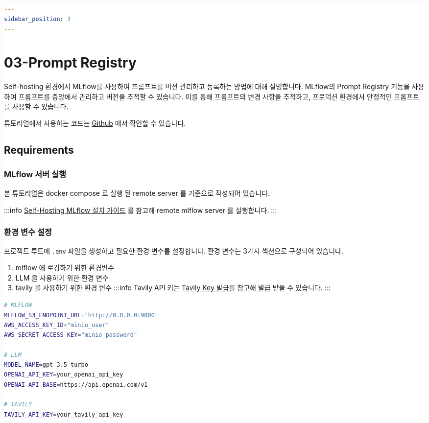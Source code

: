 ```yaml
---
sidebar_position: 3
---
```



# 03-Prompt Registry

Self-hosting 환경에서 MLflow를 사용하여 프롬프트를 버전 관리하고 등록하는 방법에 대해 설명합니다.
MLflow의 Prompt Registry 기능을 사용하여 프롬프트를 중앙에서 관리하고 버전을 추적할 수 있습니다. 이를 통해 프롬프트의 변경 사항을 추적하고, 프로덕션 환경에서 안정적인 프롬프트를 사용할 수 있습니다.

튜토리얼에서 사용하는 코드는
[Github](https://github.com/Aiden-Jeon/llm-monitoring/blob/main/notebooks/self_hosting_mlflow/02_prompt.ipynb)
에서 확인할 수 있습니다.


## Requirements

### MLflow 서버 실행

본 튜토리얼은 docker compose 로 실행 된 remote server 를 기준으로 작성되어 있습니다.

:::info
  [Self-Hosting MLflow 설치 가이드](../installation/) 를 참고해 remote mlflow server 를 실행합니다.
:::

### 환경 변수 설정

프로젝트 루트에 `.env` 파일을 생성하고 필요한 환경 변수를 설정합니다.
환경 변수는 3가지 섹션으로 구성되어 있습니다.
1. mlflow 에 로깅하기 위한 환경변수
2. LLM 을 사용하기 위한 환경 변수
3. tavily 를 사용하기 위한 환경 변수
    :::info
    Tavily API 키는 [Tavily Key 발급](../../prerequisitres/tavily/index.md)를 참고해 발급 받을 수 있습니다.
    :::

```bash
# MLFLOW
MLFLOW_S3_ENDPOINT_URL="http://0.0.0.0:9000"
AWS_ACCESS_KEY_ID="minio_user"
AWS_SECRET_ACCESS_KEY="minio_password"

# LLM
MODEL_NAME=gpt-3.5-turbo
OPENAI_API_KEY=your_openai_api_key
OPENAI_API_BASE=https://api.openai.com/v1

# TAVILY
TAVILY_API_KEY=your_tavily_api_key
```
